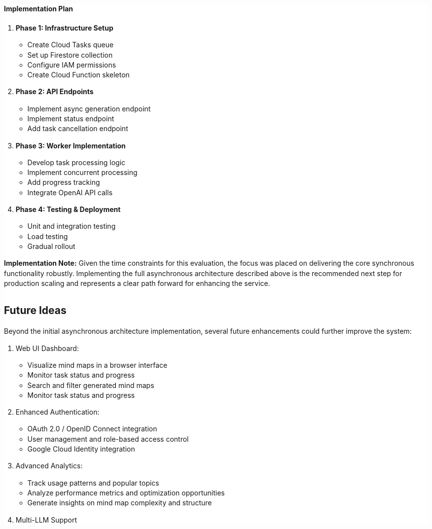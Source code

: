 #### Implementation Plan

1. **Phase 1: Infrastructure Setup**

   - Create Cloud Tasks queue
   - Set up Firestore collection
   - Configure IAM permissions
   - Create Cloud Function skeleton

2. **Phase 2: API Endpoints**

   - Implement async generation endpoint
   - Implement status endpoint
   - Add task cancellation endpoint

3. **Phase 3: Worker Implementation**

   - Develop task processing logic
   - Implement concurrent processing
   - Add progress tracking
   - Integrate OpenAI API calls

4. **Phase 4: Testing & Deployment**
   - Unit and integration testing
   - Load testing
   - Gradual rollout

**Implementation Note:** Given the time constraints for this evaluation, the focus was placed on delivering the core synchronous functionality robustly. Implementing the full asynchronous architecture described above is the recommended next step for production scaling and represents a clear path forward for enhancing the service.

## Future Ideas

Beyond the initial asynchronous architecture implementation, several future enhancements could further improve the system:

1. Web UI Dashboard:

   - Visualize mind maps in a browser interface
   - Monitor task status and progress
   - Search and filter generated mind maps
   - Monitor task status and progress

2. Enhanced Authentication:

   - OAuth 2.0 / OpenID Connect integration
   - User management and role-based access control
   - Google Cloud Identity integration

3. Advanced Analytics:

   - Track usage patterns and popular topics
   - Analyze performance metrics and optimization opportunities
   - Generate insights on mind map complexity and structure

4. Multi-LLM Support
